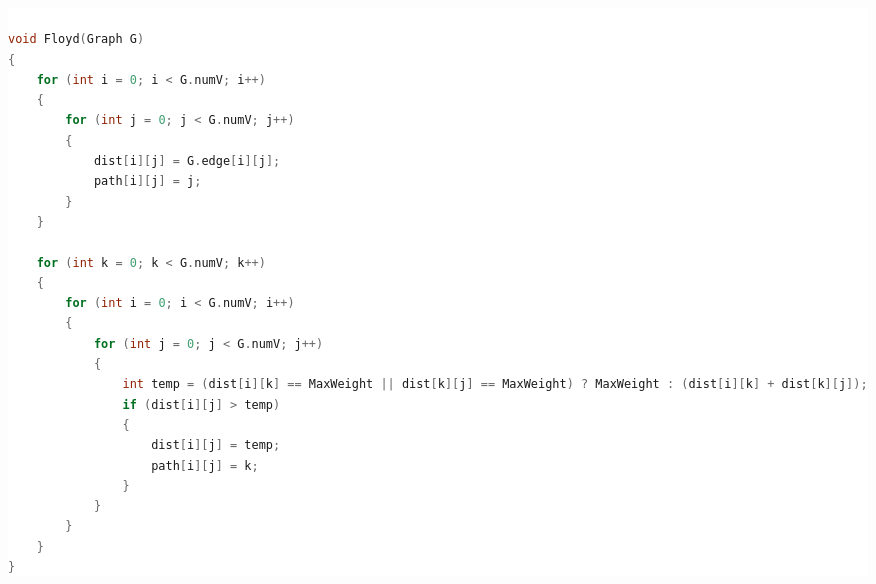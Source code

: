 ```cpp

void Floyd(Graph G)
{
	for (int i = 0; i < G.numV; i++)
	{
		for (int j = 0; j < G.numV; j++)
		{
			dist[i][j] = G.edge[i][j];
			path[i][j] = j;
		}
	}

	for (int k = 0; k < G.numV; k++)
	{
		for (int i = 0; i < G.numV; i++)
		{
			for (int j = 0; j < G.numV; j++)
			{
				int temp = (dist[i][k] == MaxWeight || dist[k][j] == MaxWeight) ? MaxWeight : (dist[i][k] + dist[k][j]);
				if (dist[i][j] > temp)
				{
					dist[i][j] = temp;
					path[i][j] = k;
				}
			}
		}
	}
}
```

